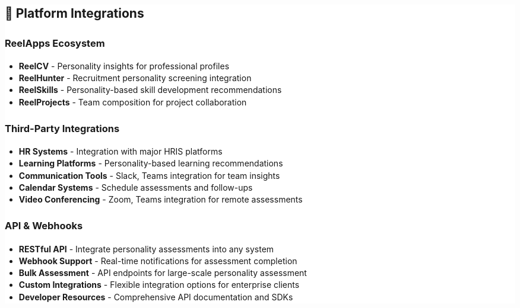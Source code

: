 ## 🔗 Platform Integrations

### ReelApps Ecosystem
- **ReelCV** - Personality insights for professional profiles
- **ReelHunter** - Recruitment personality screening integration
- **ReelSkills** - Personality-based skill development recommendations
- **ReelProjects** - Team composition for project collaboration

### Third-Party Integrations
- **HR Systems** - Integration with major HRIS platforms
- **Learning Platforms** - Personality-based learning recommendations
- **Communication Tools** - Slack, Teams integration for team insights
- **Calendar Systems** - Schedule assessments and follow-ups
- **Video Conferencing** - Zoom, Teams integration for remote assessments

### API & Webhooks
- **RESTful API** - Integrate personality assessments into any system
- **Webhook Support** - Real-time notifications for assessment completion
- **Bulk Assessment** - API endpoints for large-scale personality assessment
- **Custom Integrations** - Flexible integration options for enterprise clients
- **Developer Resources** - Comprehensive API documentation and SDKs
